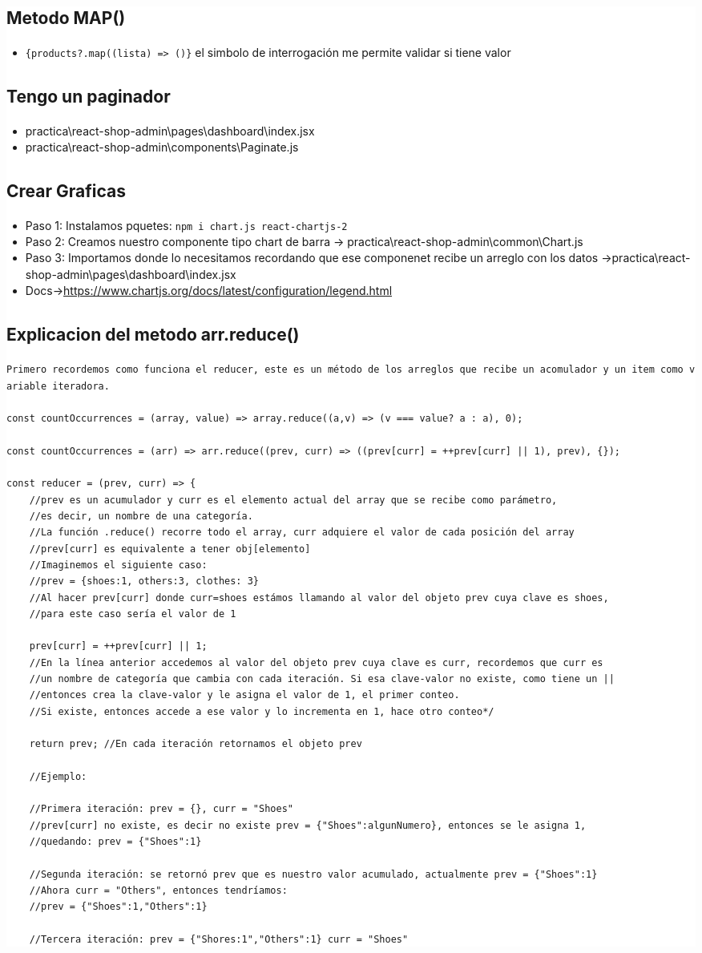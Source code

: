 
## Metodo MAP()
-  `{products?.map((lista) => ()}`  el simbolo de interrogación me permite validar si tiene valor 

## Tengo un paginador 
- practica\react-shop-admin\pages\dashboard\index.jsx
- practica\react-shop-admin\components\Paginate.js

## Crear Graficas 

- Paso 1: Instalamos pquetes: `npm i chart.js react-chartjs-2`
- Paso 2: Creamos nuestro componente tipo chart de barra -> practica\react-shop-admin\common\Chart.js
- Paso 3: Importamos donde lo necesitamos recordando que ese componenet recibe un arreglo con los datos ->practica\react-shop-admin\pages\dashboard\index.jsx
- Docs->https://www.chartjs.org/docs/latest/configuration/legend.html

## Explicacion del metodo arr.reduce()

```
Primero recordemos como funciona el reducer, este es un método de los arreglos que recibe un acomulador y un item como variable iteradora.

const countOccurrences = (array, value) => array.reduce((a,v) => (v === value? a : a), 0);

const countOccurrences = (arr) => arr.reduce((prev, curr) => ((prev[curr] = ++prev[curr] || 1), prev), {});

const reducer = (prev, curr) => {
    //prev es un acumulador y curr es el elemento actual del array que se recibe como parámetro,
    //es decir, un nombre de una categoría. 
    //La función .reduce() recorre todo el array, curr adquiere el valor de cada posición del array
    //prev[curr] es equivalente a tener obj[elemento]
    //Imaginemos el siguiente caso: 
    //prev = {shoes:1, others:3, clothes: 3}
    //Al hacer prev[curr] donde curr=shoes estámos llamando al valor del objeto prev cuya clave es shoes,
    //para este caso sería el valor de 1
 
    prev[curr] = ++prev[curr] || 1;
    //En la línea anterior accedemos al valor del objeto prev cuya clave es curr, recordemos que curr es 
    //un nombre de categoría que cambia con cada iteración. Si esa clave-valor no existe, como tiene un ||
    //entonces crea la clave-valor y le asigna el valor de 1, el primer conteo.
    //Si existe, entonces accede a ese valor y lo incrementa en 1, hace otro conteo*/

    return prev; //En cada iteración retornamos el objeto prev

    //Ejemplo:
   
    //Primera iteración: prev = {}, curr = "Shoes"
    //prev[curr] no existe, es decir no existe prev = {"Shoes":algunNumero}, entonces se le asigna 1,
    //quedando: prev = {"Shoes":1}
    
    //Segunda iteración: se retornó prev que es nuestro valor acumulado, actualmente prev = {"Shoes":1}
    //Ahora curr = "Others", entonces tendríamos: 
    //prev = {"Shoes":1,"Others":1}

    //Tercera iteración: prev = {"Shores:1","Others":1} curr = "Shoes"
```